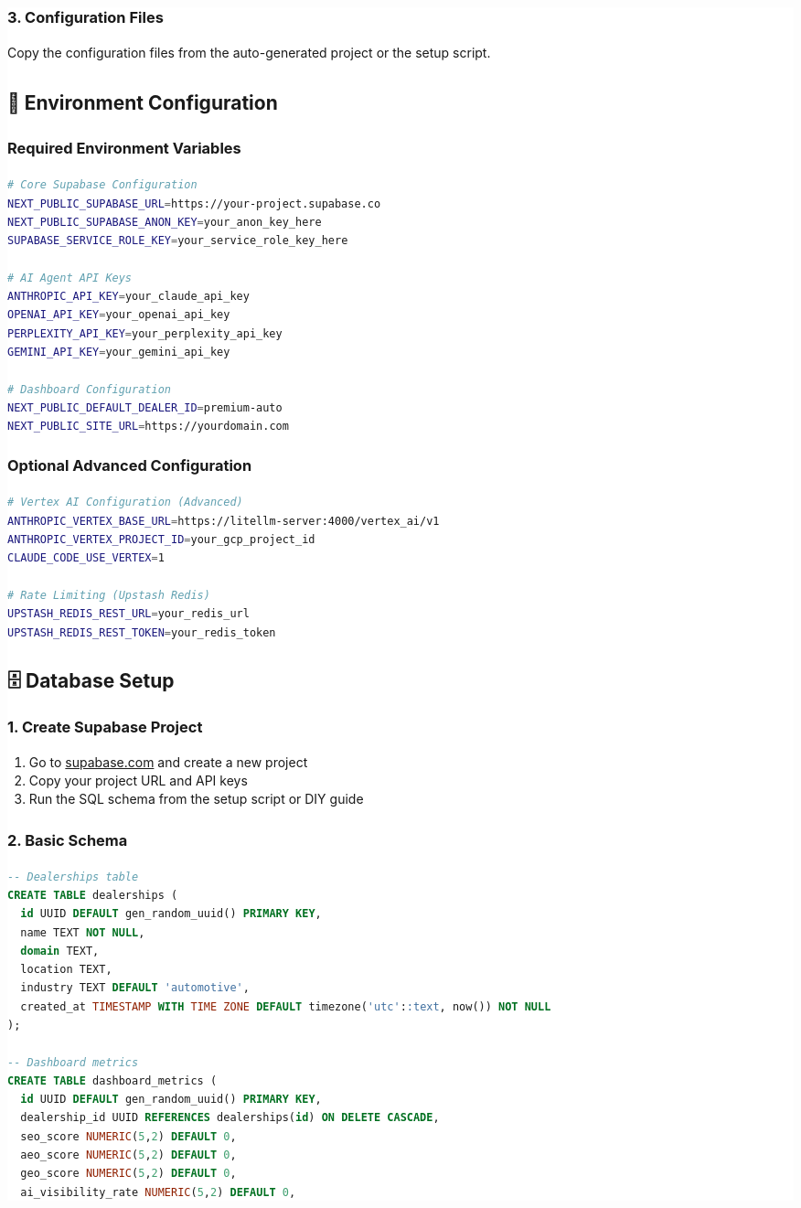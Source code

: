 ### 3. Configuration Files
Copy the configuration files from the auto-generated project or the setup script.

## 🎯 Environment Configuration

### Required Environment Variables
```bash
# Core Supabase Configuration
NEXT_PUBLIC_SUPABASE_URL=https://your-project.supabase.co
NEXT_PUBLIC_SUPABASE_ANON_KEY=your_anon_key_here
SUPABASE_SERVICE_ROLE_KEY=your_service_role_key_here

# AI Agent API Keys
ANTHROPIC_API_KEY=your_claude_api_key
OPENAI_API_KEY=your_openai_api_key
PERPLEXITY_API_KEY=your_perplexity_api_key
GEMINI_API_KEY=your_gemini_api_key

# Dashboard Configuration
NEXT_PUBLIC_DEFAULT_DEALER_ID=premium-auto
NEXT_PUBLIC_SITE_URL=https://yourdomain.com
```

### Optional Advanced Configuration
```bash
# Vertex AI Configuration (Advanced)
ANTHROPIC_VERTEX_BASE_URL=https://litellm-server:4000/vertex_ai/v1
ANTHROPIC_VERTEX_PROJECT_ID=your_gcp_project_id
CLAUDE_CODE_USE_VERTEX=1

# Rate Limiting (Upstash Redis)
UPSTASH_REDIS_REST_URL=your_redis_url
UPSTASH_REDIS_REST_TOKEN=your_redis_token
```

## 🗄️ Database Setup

### 1. Create Supabase Project
1. Go to [supabase.com](https://supabase.com) and create a new project
2. Copy your project URL and API keys
3. Run the SQL schema from the setup script or DIY guide

### 2. Basic Schema
```sql
-- Dealerships table
CREATE TABLE dealerships (
  id UUID DEFAULT gen_random_uuid() PRIMARY KEY,
  name TEXT NOT NULL,
  domain TEXT,
  location TEXT,
  industry TEXT DEFAULT 'automotive',
  created_at TIMESTAMP WITH TIME ZONE DEFAULT timezone('utc'::text, now()) NOT NULL
);

-- Dashboard metrics
CREATE TABLE dashboard_metrics (
  id UUID DEFAULT gen_random_uuid() PRIMARY KEY,
  dealership_id UUID REFERENCES dealerships(id) ON DELETE CASCADE,
  seo_score NUMERIC(5,2) DEFAULT 0,
  aeo_score NUMERIC(5,2) DEFAULT 0,
  geo_score NUMERIC(5,2) DEFAULT 0,
  ai_visibility_rate NUMERIC(5,2) DEFAULT 0,
```